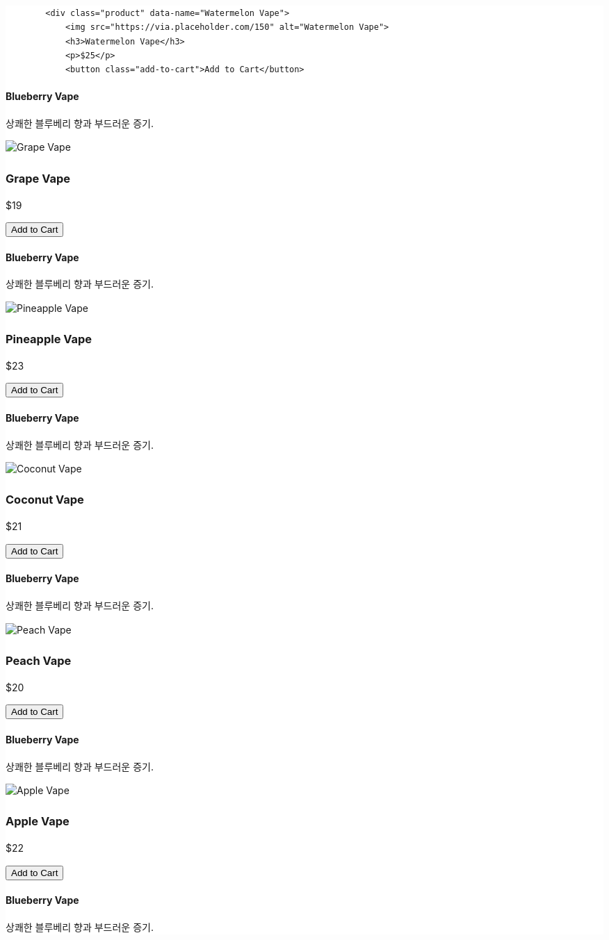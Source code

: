             <div class="product" data-name="Watermelon Vape">
                <img src="https://via.placeholder.com/150" alt="Watermelon Vape">
                <h3>Watermelon Vape</h3>
                <p>$25</p>
                <button class="add-to-cart">Add to Cart</button>
<div class="popup">
        <h4>Blueberry Vape</h4>
        <p>상쾌한 블루베리 향과 부드러운 증기.</p>
    </div>
            </div>
            <div class="product" data-name="Grape Vape">
                <img src="https://via.placeholder.com/150" alt="Grape Vape">
                <h3>Grape Vape</h3>
                <p>$19</p>
                <button class="add-to-cart">Add to Cart</button>
<div class="popup">
        <h4>Blueberry Vape</h4>
        <p>상쾌한 블루베리 향과 부드러운 증기.</p>
    </div>
            </div>
            <div class="product" data-name="Pineapple Vape">
                <img src="https://via.placeholder.com/150" alt="Pineapple Vape">
                <h3>Pineapple Vape</h3>
                <p>$23</p>
                <button class="add-to-cart">Add to Cart</button>
<div class="popup">
        <h4>Blueberry Vape</h4>
        <p>상쾌한 블루베리 향과 부드러운 증기.</p>
    </div>
            </div>
            <div class="product" data-name="Coconut Vape">
                <img src="https://via.placeholder.com/150" alt="Coconut Vape">
                <h3>Coconut Vape</h3>
                <p>$21</p>
                <button class="add-to-cart">Add to Cart</button>
<div class="popup">
        <h4>Blueberry Vape</h4>
        <p>상쾌한 블루베리 향과 부드러운 증기.</p>
    </div>
            </div>
            <div class="product" data-name="Peach Vape">
                <img src="https://via.placeholder.com/150" alt="Peach Vape">
                <h3>Peach Vape</h3>
                <p>$20</p>
                <button class="add-to-cart">Add to Cart</button>
<div class="popup">
        <h4>Blueberry Vape</h4>
        <p>상쾌한 블루베리 향과 부드러운 증기.</p>
    </div>
            </div>
            <div class="product" data-name="Apple Vape">
                <img src="https://via.placeholder.com/150" alt="Apple Vape">
                <h3>Apple Vape</h3>
                <p>$22</p>
                <button class="add-to-cart">Add to Cart</button>
<div class="popup">
        <h4>Blueberry Vape</h4>
        <p>상쾌한 블루베리 향과 부드러운 증기.</p>
    </div>
            </div>